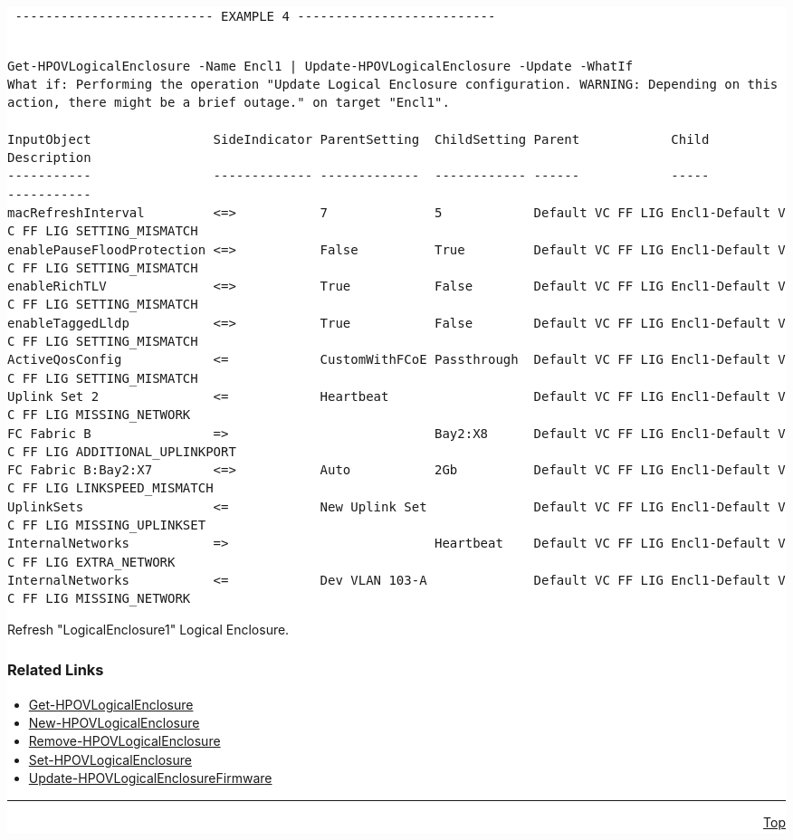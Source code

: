 <pre> -------------------------- EXAMPLE 4 --------------------------<p>
Get-HPOVLogicalEnclosure -Name Encl1 | Update-HPOVLogicalEnclosure -Update -WhatIf
What if: Performing the operation "Update Logical Enclosure configuration. WARNING: Depending on this action, there might be a brief outage." on target "Encl1".

InputObject                SideIndicator ParentSetting  ChildSetting Parent            Child                   Description
-----------                ------------- -------------  ------------ ------            -----                   -----------
macRefreshInterval         <=>           7              5            Default VC FF LIG Encl1-Default VC FF LIG SETTING_MISMATCH
enablePauseFloodProtection <=>           False          True         Default VC FF LIG Encl1-Default VC FF LIG SETTING_MISMATCH
enableRichTLV              <=>           True           False        Default VC FF LIG Encl1-Default VC FF LIG SETTING_MISMATCH
enableTaggedLldp           <=>           True           False        Default VC FF LIG Encl1-Default VC FF LIG SETTING_MISMATCH
ActiveQosConfig            <=            CustomWithFCoE Passthrough  Default VC FF LIG Encl1-Default VC FF LIG SETTING_MISMATCH
Uplink Set 2               <=            Heartbeat                   Default VC FF LIG Encl1-Default VC FF LIG MISSING_NETWORK
FC Fabric B                =>                           Bay2:X8      Default VC FF LIG Encl1-Default VC FF LIG ADDITIONAL_UPLINKPORT
FC Fabric B:Bay2:X7        <=>           Auto           2Gb          Default VC FF LIG Encl1-Default VC FF LIG LINKSPEED_MISMATCH
UplinkSets                 <=            New Uplink Set              Default VC FF LIG Encl1-Default VC FF LIG MISSING_UPLINKSET
InternalNetworks           =>                           Heartbeat    Default VC FF LIG Encl1-Default VC FF LIG EXTRA_NETWORK
InternalNetworks           <=            Dev VLAN 103-A              Default VC FF LIG Encl1-Default VC FF LIG MISSING_NETWORK
</pre>
Refresh "LogicalEnclosure1" Logical Enclosure.



### Related Links

* [Get-HPOVLogicalEnclosure](https://github.com/HewlettPackard/POSH-HPOneView/wiki/Get-HPOVLogicalEnclosure)
* [New-HPOVLogicalEnclosure](https://github.com/HewlettPackard/POSH-HPOneView/wiki/New-HPOVLogicalEnclosure)
* [Remove-HPOVLogicalEnclosure](https://github.com/HewlettPackard/POSH-HPOneView/wiki/Remove-HPOVLogicalEnclosure)
* [Set-HPOVLogicalEnclosure](https://github.com/HewlettPackard/POSH-HPOneView/wiki/Set-HPOVLogicalEnclosure)
* [Update-HPOVLogicalEnclosureFirmware](https://github.com/HewlettPackard/POSH-HPOneView/wiki/Update-HPOVLogicalEnclosureFirmware)


***
<div align=right><a href="#Top">Top</a></div>
 <a name="4.20"></a>
